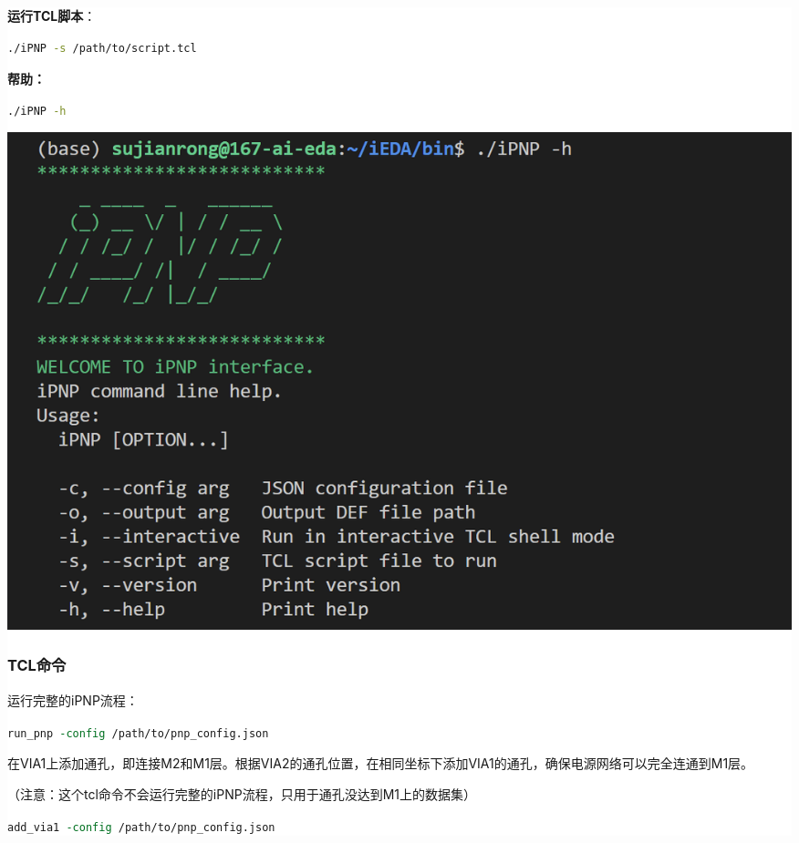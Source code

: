 **运行TCL脚本**：

```bash
./iPNP -s /path/to/script.tcl
```

**帮助：**

```bash
./iPNP -h
```

![输入图片说明](docs/iPNP_help.png)

### TCL命令

运行完整的iPNP流程：

```tcl
run_pnp -config /path/to/pnp_config.json
```

在VIA1上添加通孔，即连接M2和M1层。根据VIA2的通孔位置，在相同坐标下添加VIA1的通孔，确保电源网络可以完全连通到M1层。

（注意：这个tcl命令不会运行完整的iPNP流程，只用于通孔没达到M1上的数据集）

```tcl
add_via1 -config /path/to/pnp_config.json
```
